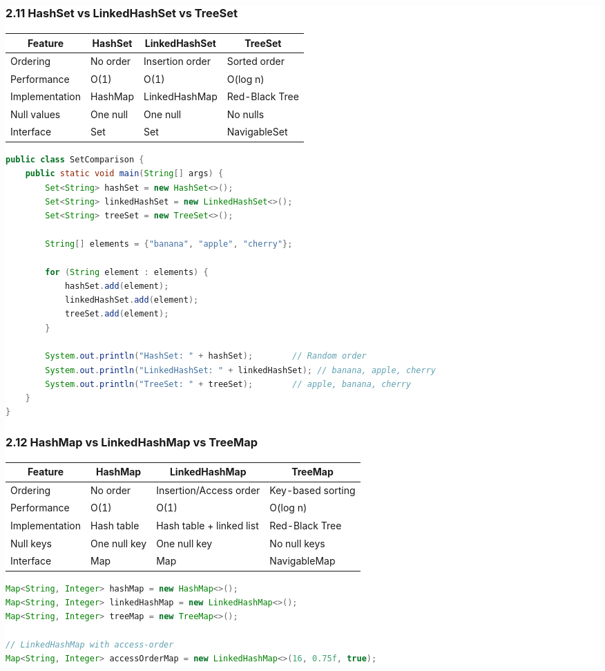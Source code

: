 ### 2.11 HashSet vs LinkedHashSet vs TreeSet

| Feature        | HashSet  | LinkedHashSet   | TreeSet        |
| -------------- | -------- | --------------- | -------------- |
| Ordering       | No order | Insertion order | Sorted order   |
| Performance    | O(1)     | O(1)            | O(log n)       |
| Implementation | HashMap  | LinkedHashMap   | Red-Black Tree |
| Null values    | One null | One null        | No nulls       |
| Interface      | Set      | Set             | NavigableSet   |

```java
public class SetComparison {
    public static void main(String[] args) {
        Set<String> hashSet = new HashSet<>();
        Set<String> linkedHashSet = new LinkedHashSet<>();
        Set<String> treeSet = new TreeSet<>();

        String[] elements = {"banana", "apple", "cherry"};

        for (String element : elements) {
            hashSet.add(element);
            linkedHashSet.add(element);
            treeSet.add(element);
        }

        System.out.println("HashSet: " + hashSet);        // Random order
        System.out.println("LinkedHashSet: " + linkedHashSet); // banana, apple, cherry
        System.out.println("TreeSet: " + treeSet);        // apple, banana, cherry
    }
}
```

### 2.12 HashMap vs LinkedHashMap vs TreeMap

| Feature        | HashMap      | LinkedHashMap            | TreeMap           |
| -------------- | ------------ | ------------------------ | ----------------- |
| Ordering       | No order     | Insertion/Access order   | Key-based sorting |
| Performance    | O(1)         | O(1)                     | O(log n)          |
| Implementation | Hash table   | Hash table + linked list | Red-Black Tree    |
| Null keys      | One null key | One null key             | No null keys      |
| Interface      | Map          | Map                      | NavigableMap      |

```java
Map<String, Integer> hashMap = new HashMap<>();
Map<String, Integer> linkedHashMap = new LinkedHashMap<>();
Map<String, Integer> treeMap = new TreeMap<>();

// LinkedHashMap with access-order
Map<String, Integer> accessOrderMap = new LinkedHashMap<>(16, 0.75f, true);
```
